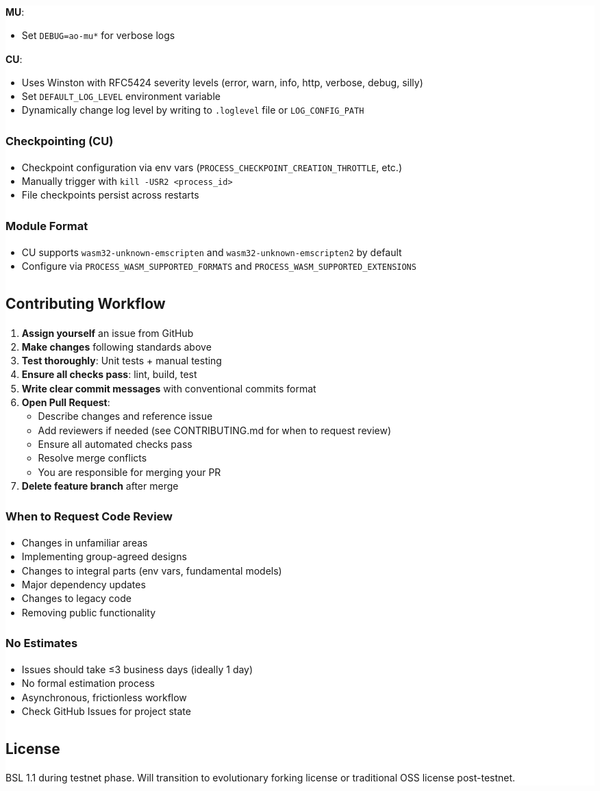 **MU**:
- Set `DEBUG=ao-mu*` for verbose logs

**CU**:
- Uses Winston with RFC5424 severity levels (error, warn, info, http, verbose, debug, silly)
- Set `DEFAULT_LOG_LEVEL` environment variable
- Dynamically change log level by writing to `.loglevel` file or `LOG_CONFIG_PATH`

### Checkpointing (CU)
- Checkpoint configuration via env vars (`PROCESS_CHECKPOINT_CREATION_THROTTLE`, etc.)
- Manually trigger with `kill -USR2 <process_id>`
- File checkpoints persist across restarts

### Module Format
- CU supports `wasm32-unknown-emscripten` and `wasm32-unknown-emscripten2` by default
- Configure via `PROCESS_WASM_SUPPORTED_FORMATS` and `PROCESS_WASM_SUPPORTED_EXTENSIONS`

## Contributing Workflow

1. **Assign yourself** an issue from GitHub
2. **Make changes** following standards above
3. **Test thoroughly**: Unit tests + manual testing
4. **Ensure all checks pass**: lint, build, test
5. **Write clear commit messages** with conventional commits format
6. **Open Pull Request**:
   - Describe changes and reference issue
   - Add reviewers if needed (see CONTRIBUTING.md for when to request review)
   - Ensure all automated checks pass
   - Resolve merge conflicts
   - You are responsible for merging your PR
7. **Delete feature branch** after merge

### When to Request Code Review
- Changes in unfamiliar areas
- Implementing group-agreed designs
- Changes to integral parts (env vars, fundamental models)
- Major dependency updates
- Changes to legacy code
- Removing public functionality

### No Estimates
- Issues should take ≤3 business days (ideally 1 day)
- No formal estimation process
- Asynchronous, frictionless workflow
- Check GitHub Issues for project state

## License
BSL 1.1 during testnet phase. Will transition to evolutionary forking license or traditional OSS license post-testnet.
